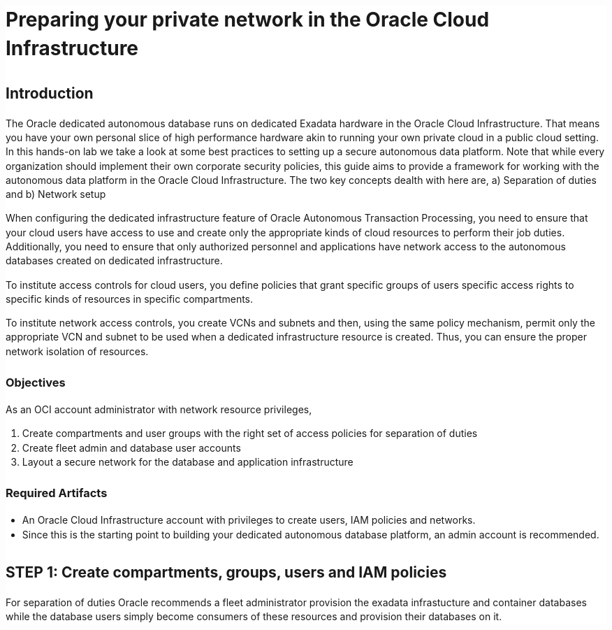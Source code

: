 
# Preparing your private network in the Oracle Cloud Infrastructure 

## Introduction

The Oracle dedicated autonomous database runs on dedicated Exadata hardware in the Oracle Cloud Infrastructure. That means you have your own personal slice of high performance hardware akin to running your own private cloud in a public cloud setting. In this hands-on lab we take a look at some best practices to setting up a secure autonomous data platform. Note that while every organization should implement their own corporate security policies, this guide aims to provide a framework for working with the autonomous data platform in the Oracle Cloud Infrastructure. The two key concepts dealth with here are,
 a) Separation of duties and b) Network setup 

When configuring the dedicated infrastructure feature of Oracle Autonomous Transaction Processing, you need to ensure that your cloud users have access to use and create only the appropriate kinds of cloud resources to perform their job duties. Additionally, you need to ensure that only authorized personnel and applications have network access to the autonomous databases created on dedicated infrastructure.

To institute access controls for cloud users, you define policies that grant specific groups of users specific access rights to specific kinds of resources in specific compartments.

To institute network access controls, you create VCNs and subnets and then, using the same policy mechanism, permit only the appropriate VCN and subnet to be used when a dedicated infrastructure resource is created. Thus, you can ensure the proper network isolation of resources.

### Objectives

As an OCI account administrator with network resource privileges,

1. Create compartments and user groups with the right set of access policies for separation of duties
2. Create fleet admin and database user accounts
3. Layout a secure network for the database and application infrastructure



### Required Artifacts
- An Oracle Cloud Infrastructure account with privileges to create users, IAM policies and networks.
- Since this is the starting point to building your dedicated autonomous database platform, an admin account is recommended.

## STEP 1: Create compartments, groups, users and IAM policies
For separation of duties Oracle recommends a fleet administrator provision the exadata infrastucture and container databases while the database users simply become consumers of these resources and provision their databases on it. 


